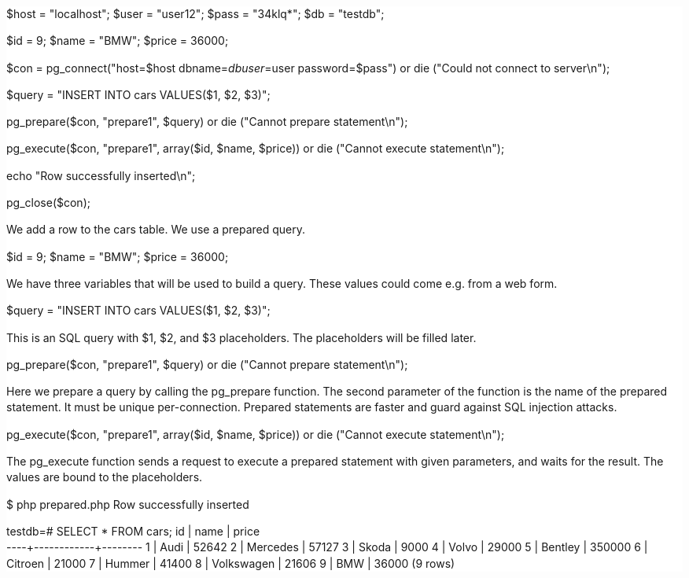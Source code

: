 $host = "localhost"; 
$user = "user12"; 
$pass = "34klq*"; 
$db = "testdb"; 

$id = 9;
$name = "BMW";
$price = 36000;

$con = pg_connect("host=$host dbname=$db user=$user password=$pass")
    or die ("Could not connect to server\n"); 

$query = "INSERT INTO cars VALUES($1, $2, $3)"; 

pg_prepare($con, "prepare1", $query) 
    or die ("Cannot prepare statement\n"); 

pg_execute($con, "prepare1", array($id, $name, $price))
    or die ("Cannot execute statement\n"); 

echo "Row successfully inserted\n";

pg_close($con); 

We add a row to the cars table. We use a prepared query.

$id = 9;
$name = "BMW";
$price = 36000;

We have three variables that will be used to build a query. These 
values could come e.g. from a web form. 

$query = "INSERT INTO cars VALUES($1, $2, $3)"; 

This is an SQL query with $1, $2, and 
$3 placeholders. The placeholders will be filled later.

pg_prepare($con, "prepare1", $query) 
    or die ("Cannot prepare statement\n"); 

Here we prepare a query by calling the pg_prepare function.
The second parameter of the function is the name of the prepared statement. 
It must be unique per-connection. Prepared statements are faster and guard 
against SQL injection attacks. 

pg_execute($con, "prepare1", array($id, $name, $price))
    or die ("Cannot execute statement\n"); 

The pg_execute function sends a request to execute a prepared 
statement with given parameters, and waits for the result. The values are bound 
to the placeholders. 

$ php prepared.php
Row successfully inserted

testdb=# SELECT * FROM cars;
 id |    name    | price  
----+------------+--------
  1 | Audi       |  52642
  2 | Mercedes   |  57127
  3 | Skoda      |   9000
  4 | Volvo      |  29000
  5 | Bentley    | 350000
  6 | Citroen    |  21000
  7 | Hummer     |  41400
  8 | Volkswagen |  21606
  9 | BMW        |  36000
(9 rows)
